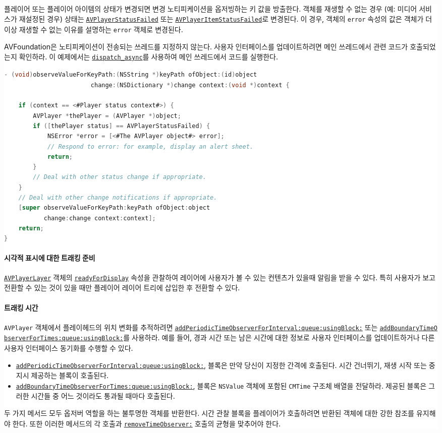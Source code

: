 플레이어 또는 플레이어 아이템의 상태가 변경되면 변경 노티피케이션을 옵저빙하는 키 값을 방출한다. 객체를 재생할 수 없는 경우 \(예: 미디어 서비스가 재설정된 경우\) 상태는 [`AVPlayerStatusFailed`](https://developer.apple.com/documentation/avfoundation/avplayer/status/failed) 또는 [`AVPlayerItemStatusFailed`](https://developer.apple.com/documentation/avfoundation/avplayeritemstatus/avplayeritemstatusfailed)로 변경된다. 이 경우, 객체의 `error` 속성의 값은 객체가 더 이상 재생할 수 없는 이유를 설명하는 `error` 객체로 변경된다.

AVFoundation은 노티피케이션이 전송되는 쓰레드를 지정하지 않는다. 사용자 인터페이스를 업데이트하려면 메인 쓰레드에서 관련 코드가 호출되었는지 확인하라. 이 예제에서는 [`dispatch_async`](https://developer.apple.com/documentation/dispatch/1453057-dispatch_async)를 사용하여 메인 쓰레드에서 코드를 실행한다.

```objectivec
- (void)observeValueForKeyPath:(NSString *)keyPath ofObject:(id)object
                        change:(NSDictionary *)change context:(void *)context {
 
    if (context == <#Player status context#>) {
        AVPlayer *thePlayer = (AVPlayer *)object;
        if ([thePlayer status] == AVPlayerStatusFailed) {
            NSError *error = [<#The AVPlayer object#> error];
            // Respond to error: for example, display an alert sheet.
            return;
        }
        // Deal with other status change if appropriate.
    }
    // Deal with other change notifications if appropriate.
    [super observeValueForKeyPath:keyPath ofObject:object
           change:change context:context];
    return;
}
```

#### 시각적 표시에 대한 트래킹 준비

[`AVPlayerLayer`](https://developer.apple.com/documentation/avfoundation/avplayerlayer) 객체의 [`readyForDisplay`](https://developer.apple.com/documentation/avfoundation/avplayerlayer/1389748-isreadyfordisplay) 속성을 관찰하여 레이어에 사용자가 볼 수 있는 컨텐츠가 있을때 알림을 받을 수 있다. 특히 사용자가 보고 전환할 수 있는 것이 있을 때만 플레이어 레이어 트리에 삽입한 후 전환할 수 있다.

#### 트래킹 시간

`AVPlayer` 객체에서 플레이헤드의 위치 변화를 추적하려면 [`addPeriodicTimeObserverForInterval:queue:usingBlock:`](https://developer.apple.com/documentation/avfoundation/avplayer/1385829-addperiodictimeobserver) 또는 [`addBoundaryTimeObserverForTimes:queue:usingBlock:`](https://developer.apple.com/documentation/avfoundation/avplayer/1388027-addboundarytimeobserver)를 사용하라. 예를 들어, 경과 시간 또는 남은 시간에 대한 정보로 사용자 인터페이스를 업데이트하거나 다른 사용자 인터페이스 동기화를 수행할 수 있다.

* [`addPeriodicTimeObserverForInterval:queue:usingBlock:`](https://developer.apple.com/documentation/avfoundation/avplayer/1385829-addperiodictimeobserver), 블록은 만약 당신이 지정한 간격에 호출된다. 시간 건너뛰기, 재생 시작 또는 중지시 제공하는 블록이 호출된다.
* [`addBoundaryTimeObserverForTimes:queue:usingBlock:`](https://developer.apple.com/documentation/avfoundation/avplayer/1388027-addboundarytimeobserver), 블록은 `NSValue` 객체에 포함된 `CMTime` 구조체 배열을 전달하라. 제공된 블록은 그러한 시간들 중 어느 것이라도 통과될 때마다 호출된다.

두 가지 메서드 모두 옵저버 역할을 하는 불투명한 객체를 반환한다. 시간 관찰 블록을 플레이어가 호출하려면 반환된 객체에 대한 강한 참조를 유지해야 한다. 또한 이러한 메서드의 각 호출과 [`removeTimeObserver:`](https://developer.apple.com/documentation/avfoundation/avplayer/1387552-removetimeobserver) 호출의 균형을 맞추어야 한다.
